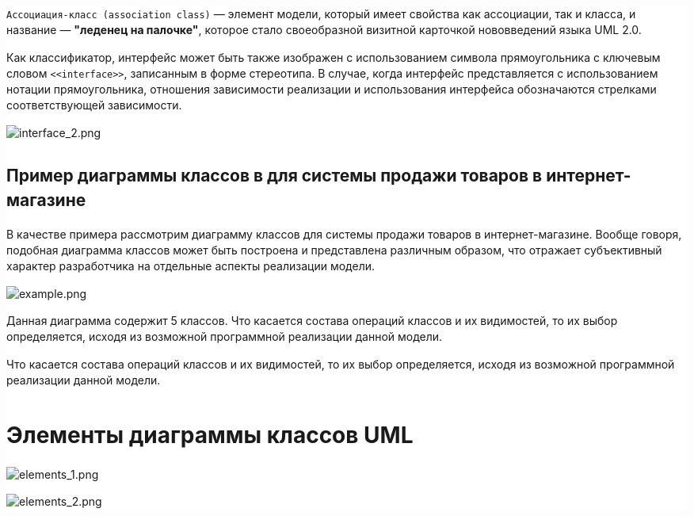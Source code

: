 ```Ассоциация-класс (association class)``` — элемент модели, который имеет свойства как ассоциации, так и класса, и
название — **"леденец на палочке"**, которое стало своеобразной визитной карточкой нововведений языка UML 2.0.

Как классификатор, интерфейс может быть также изображен с использованием символа прямоугольника с ключевым
словом ```<<interface>>```, записанным в форме стереотипа. В случае, когда интерфейс представляется с использованием
нотации прямоугольника, отношения зависимости реализации и использования интерфейса обозначаются стрелками
соответствующей зависимости.

![interface_2.png](img/interface_2.png)

## Пример диаграммы классов в для системы продажи товаров в интернет-магазине

В качестве примера рассмотрим диаграмму классов для системы продажи товаров в интернет-магазине. Вообще говоря, подобная
диаграмма классов может быть построена и представлена различным образом, что отражает субъективный характер разработчика
на отдельные аспекты реализации модели.

![example.png](img/example.png)

Данная диаграмма содержит 5 классов. Что касается состава операций классов и их видимостей, то их выбор определяется,
исходя из возможной программной реализации данной модели.

Что касается состава операций классов и их видимостей, то их выбор определяется, исходя из возможной программной
реализации данной модели.

# Элементы диаграммы классов UML

![elements_1.png](img/elements_1.png)

![elements_2.png](img/elements_2.png)